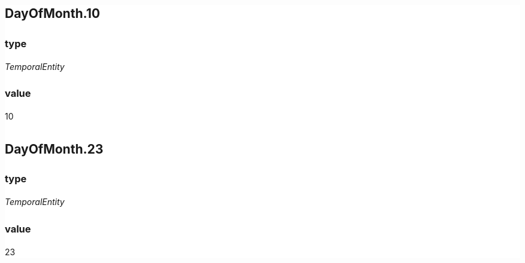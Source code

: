 ## DayOfMonth.10

### type


*TemporalEntity*

### value


10

## DayOfMonth.23

### type


*TemporalEntity*

### value


23